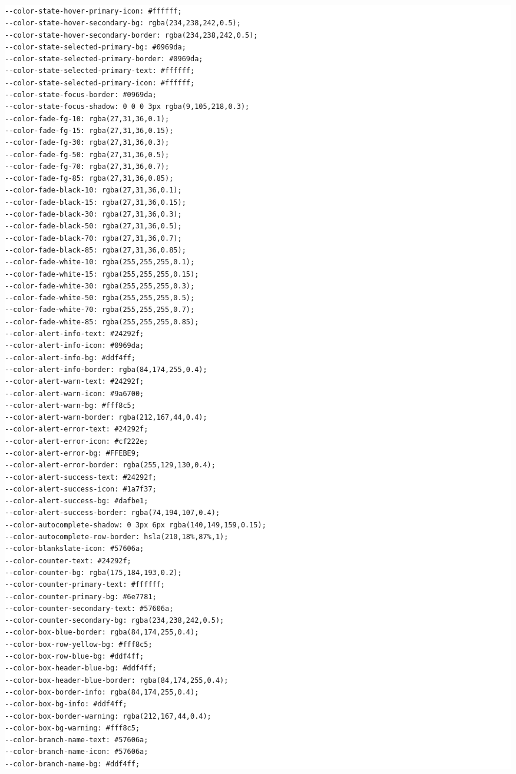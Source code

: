     --color-state-hover-primary-icon: #ffffff;
    --color-state-hover-secondary-bg: rgba(234,238,242,0.5);
    --color-state-hover-secondary-border: rgba(234,238,242,0.5);
    --color-state-selected-primary-bg: #0969da;
    --color-state-selected-primary-border: #0969da;
    --color-state-selected-primary-text: #ffffff;
    --color-state-selected-primary-icon: #ffffff;
    --color-state-focus-border: #0969da;
    --color-state-focus-shadow: 0 0 0 3px rgba(9,105,218,0.3);
    --color-fade-fg-10: rgba(27,31,36,0.1);
    --color-fade-fg-15: rgba(27,31,36,0.15);
    --color-fade-fg-30: rgba(27,31,36,0.3);
    --color-fade-fg-50: rgba(27,31,36,0.5);
    --color-fade-fg-70: rgba(27,31,36,0.7);
    --color-fade-fg-85: rgba(27,31,36,0.85);
    --color-fade-black-10: rgba(27,31,36,0.1);
    --color-fade-black-15: rgba(27,31,36,0.15);
    --color-fade-black-30: rgba(27,31,36,0.3);
    --color-fade-black-50: rgba(27,31,36,0.5);
    --color-fade-black-70: rgba(27,31,36,0.7);
    --color-fade-black-85: rgba(27,31,36,0.85);
    --color-fade-white-10: rgba(255,255,255,0.1);
    --color-fade-white-15: rgba(255,255,255,0.15);
    --color-fade-white-30: rgba(255,255,255,0.3);
    --color-fade-white-50: rgba(255,255,255,0.5);
    --color-fade-white-70: rgba(255,255,255,0.7);
    --color-fade-white-85: rgba(255,255,255,0.85);
    --color-alert-info-text: #24292f;
    --color-alert-info-icon: #0969da;
    --color-alert-info-bg: #ddf4ff;
    --color-alert-info-border: rgba(84,174,255,0.4);
    --color-alert-warn-text: #24292f;
    --color-alert-warn-icon: #9a6700;
    --color-alert-warn-bg: #fff8c5;
    --color-alert-warn-border: rgba(212,167,44,0.4);
    --color-alert-error-text: #24292f;
    --color-alert-error-icon: #cf222e;
    --color-alert-error-bg: #FFEBE9;
    --color-alert-error-border: rgba(255,129,130,0.4);
    --color-alert-success-text: #24292f;
    --color-alert-success-icon: #1a7f37;
    --color-alert-success-bg: #dafbe1;
    --color-alert-success-border: rgba(74,194,107,0.4);
    --color-autocomplete-shadow: 0 3px 6px rgba(140,149,159,0.15);
    --color-autocomplete-row-border: hsla(210,18%,87%,1);
    --color-blankslate-icon: #57606a;
    --color-counter-text: #24292f;
    --color-counter-bg: rgba(175,184,193,0.2);
    --color-counter-primary-text: #ffffff;
    --color-counter-primary-bg: #6e7781;
    --color-counter-secondary-text: #57606a;
    --color-counter-secondary-bg: rgba(234,238,242,0.5);
    --color-box-blue-border: rgba(84,174,255,0.4);
    --color-box-row-yellow-bg: #fff8c5;
    --color-box-row-blue-bg: #ddf4ff;
    --color-box-header-blue-bg: #ddf4ff;
    --color-box-header-blue-border: rgba(84,174,255,0.4);
    --color-box-border-info: rgba(84,174,255,0.4);
    --color-box-bg-info: #ddf4ff;
    --color-box-border-warning: rgba(212,167,44,0.4);
    --color-box-bg-warning: #fff8c5;
    --color-branch-name-text: #57606a;
    --color-branch-name-icon: #57606a;
    --color-branch-name-bg: #ddf4ff;